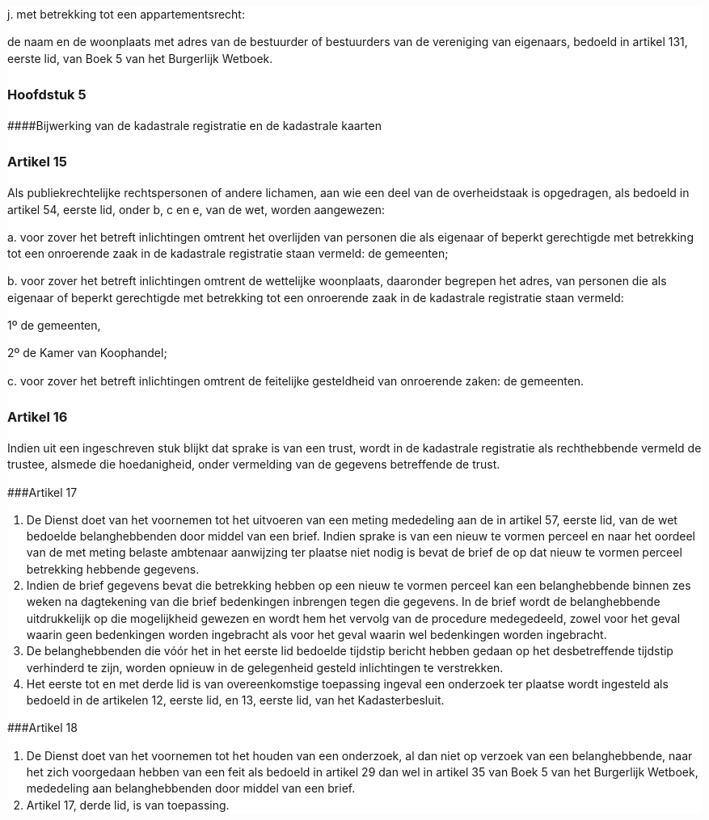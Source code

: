 j. met betrekking tot een appartementsrecht:

de naam en de woonplaats met adres van de bestuurder of bestuurders van de vereniging van eigenaars, bedoeld in artikel 131, eerste lid, van Boek 5 van het Burgerlijk Wetboek.      

### Hoofdstuk  5  

####Bijwerking van de kadastrale registratie en de kadastrale kaarten

### Artikel  15  

Als publiekrechtelijke rechtspersonen of andere lichamen, aan wie een deel van de overheidstaak is opgedragen, als bedoeld in artikel 54, eerste lid, onder b, c en e, van de wet, worden aangewezen: 

a. voor zover het betreft inlichtingen omtrent het overlijden van personen die als eigenaar of beperkt gerechtigde met betrekking tot een onroerende zaak in de kadastrale registratie staan vermeld: de gemeenten;  

b. voor zover het betreft inlichtingen omtrent de wettelijke woonplaats, daaronder begrepen het adres, van personen die als eigenaar of beperkt gerechtigde met betrekking tot een onroerende zaak in de kadastrale registratie staan vermeld: 

1º de gemeenten,  

2º de Kamer van Koophandel;    

c. voor zover het betreft inlichtingen omtrent de feitelijke gesteldheid van onroerende zaken: de gemeenten.   

### Artikel  16  

Indien uit een ingeschreven stuk blijkt dat sprake is van een trust, wordt in de kadastrale registratie als rechthebbende vermeld de trustee, alsmede die hoedanigheid, onder vermelding van de gegevens betreffende de trust. 

###Artikel 17 

1. De Dienst doet van het voornemen tot het uitvoeren van een meting mededeling aan de in artikel 57, eerste lid, van de wet bedoelde belanghebbenden door middel van een brief. Indien sprake is van een nieuw te vormen perceel en naar het oordeel van de met meting belaste ambtenaar aanwijzing ter plaatse niet nodig is bevat de brief de op dat nieuw te vormen perceel betrekking hebbende gegevens.
2. Indien de brief gegevens bevat die betrekking hebben op een nieuw te vormen perceel kan een belanghebbende binnen zes weken na dagtekening van die brief bedenkingen inbrengen tegen die gegevens. In de brief wordt de belanghebbende uitdrukkelijk op die mogelijkheid gewezen en wordt hem het vervolg van de procedure medegedeeld, zowel voor het geval waarin geen bedenkingen worden ingebracht als voor het geval waarin wel bedenkingen worden ingebracht.
3. De belanghebbenden die vóór het in het eerste lid bedoelde tijdstip bericht hebben gedaan op het desbetreffende tijdstip verhinderd te zijn, worden opnieuw in de gelegenheid gesteld inlichtingen te verstrekken.
4. Het eerste tot en met derde lid is van overeenkomstige toepassing ingeval een onderzoek ter plaatse wordt ingesteld als bedoeld in de artikelen 12, eerste lid, en 13, eerste lid, van het Kadasterbesluit.

###Artikel 18 

1. De Dienst doet van het voornemen tot het houden van een onderzoek, al dan niet op verzoek van een belanghebbende, naar het zich voorgedaan hebben van een feit als bedoeld in artikel 29 dan wel in artikel 35 van Boek 5 van het Burgerlijk Wetboek, mededeling aan belanghebbenden door middel van een brief.
2. Artikel 17, derde lid, is van toepassing.
